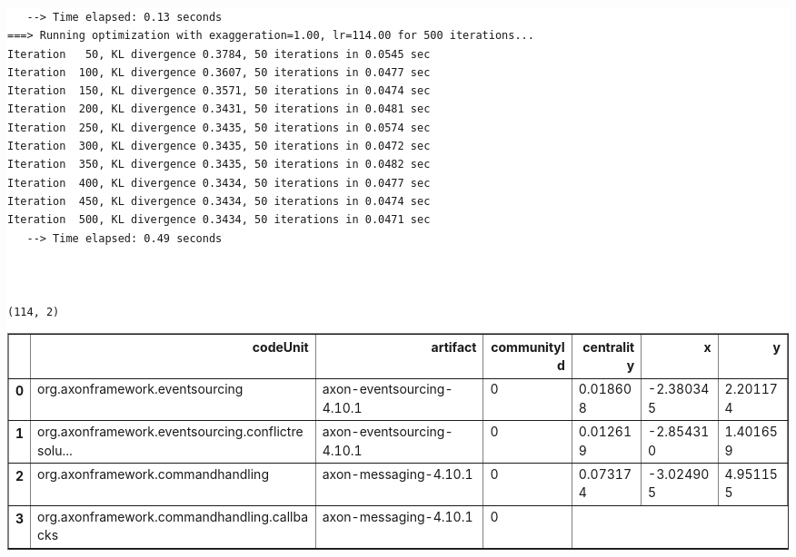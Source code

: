        --> Time elapsed: 0.13 seconds
    ===> Running optimization with exaggeration=1.00, lr=114.00 for 500 iterations...
    Iteration   50, KL divergence 0.3784, 50 iterations in 0.0545 sec
    Iteration  100, KL divergence 0.3607, 50 iterations in 0.0477 sec
    Iteration  150, KL divergence 0.3571, 50 iterations in 0.0474 sec
    Iteration  200, KL divergence 0.3431, 50 iterations in 0.0481 sec
    Iteration  250, KL divergence 0.3435, 50 iterations in 0.0574 sec
    Iteration  300, KL divergence 0.3435, 50 iterations in 0.0472 sec
    Iteration  350, KL divergence 0.3435, 50 iterations in 0.0482 sec
    Iteration  400, KL divergence 0.3434, 50 iterations in 0.0477 sec
    Iteration  450, KL divergence 0.3434, 50 iterations in 0.0474 sec
    Iteration  500, KL divergence 0.3434, 50 iterations in 0.0471 sec
       --> Time elapsed: 0.49 seconds



    (114, 2)



<div>
<table border="1" class="dataframe">
  <thead>
    <tr style="text-align: right;">
      <th></th>
      <th>codeUnit</th>
      <th>artifact</th>
      <th>communityId</th>
      <th>centrality</th>
      <th>x</th>
      <th>y</th>
    </tr>
  </thead>
  <tbody>
    <tr>
      <th>0</th>
      <td>org.axonframework.eventsourcing</td>
      <td>axon-eventsourcing-4.10.1</td>
      <td>0</td>
      <td>0.018608</td>
      <td>-2.380345</td>
      <td>2.201174</td>
    </tr>
    <tr>
      <th>1</th>
      <td>org.axonframework.eventsourcing.conflictresolu...</td>
      <td>axon-eventsourcing-4.10.1</td>
      <td>0</td>
      <td>0.012619</td>
      <td>-2.854310</td>
      <td>1.401659</td>
    </tr>
    <tr>
      <th>2</th>
      <td>org.axonframework.commandhandling</td>
      <td>axon-messaging-4.10.1</td>
      <td>0</td>
      <td>0.073174</td>
      <td>-3.024905</td>
      <td>4.951155</td>
    </tr>
    <tr>
      <th>3</th>
      <td>org.axonframework.commandhandling.callbacks</td>
      <td>axon-messaging-4.10.1</td>
      <td>0</td>